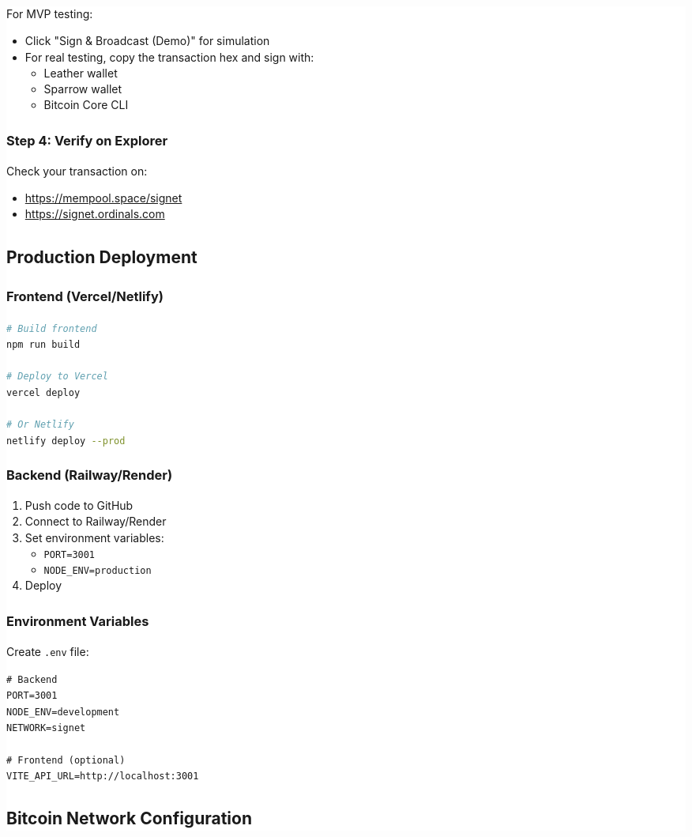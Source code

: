 For MVP testing:
- Click "Sign & Broadcast (Demo)" for simulation
- For real testing, copy the transaction hex and sign with:
  - Leather wallet
  - Sparrow wallet
  - Bitcoin Core CLI

### Step 4: Verify on Explorer

Check your transaction on:
- https://mempool.space/signet
- https://signet.ordinals.com

## Production Deployment

### Frontend (Vercel/Netlify)

```bash
# Build frontend
npm run build

# Deploy to Vercel
vercel deploy

# Or Netlify
netlify deploy --prod
```

### Backend (Railway/Render)

1. Push code to GitHub
2. Connect to Railway/Render
3. Set environment variables:
   - `PORT=3001`
   - `NODE_ENV=production`
4. Deploy

### Environment Variables

Create `.env` file:

```env
# Backend
PORT=3001
NODE_ENV=development
NETWORK=signet

# Frontend (optional)
VITE_API_URL=http://localhost:3001
```

## Bitcoin Network Configuration
